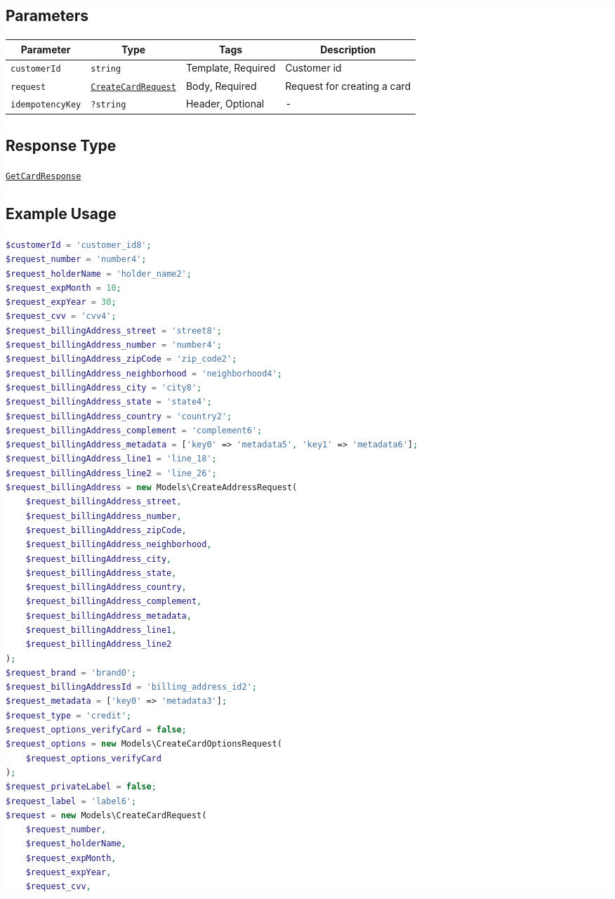 ## Parameters

| Parameter | Type | Tags | Description |
|  --- | --- | --- | --- |
| `customerId` | `string` | Template, Required | Customer id |
| `request` | [`CreateCardRequest`](../../doc/models/create-card-request.md) | Body, Required | Request for creating a card |
| `idempotencyKey` | `?string` | Header, Optional | - |

## Response Type

[`GetCardResponse`](../../doc/models/get-card-response.md)

## Example Usage

```php
$customerId = 'customer_id8';
$request_number = 'number4';
$request_holderName = 'holder_name2';
$request_expMonth = 10;
$request_expYear = 30;
$request_cvv = 'cvv4';
$request_billingAddress_street = 'street8';
$request_billingAddress_number = 'number4';
$request_billingAddress_zipCode = 'zip_code2';
$request_billingAddress_neighborhood = 'neighborhood4';
$request_billingAddress_city = 'city8';
$request_billingAddress_state = 'state4';
$request_billingAddress_country = 'country2';
$request_billingAddress_complement = 'complement6';
$request_billingAddress_metadata = ['key0' => 'metadata5', 'key1' => 'metadata6'];
$request_billingAddress_line1 = 'line_18';
$request_billingAddress_line2 = 'line_26';
$request_billingAddress = new Models\CreateAddressRequest(
    $request_billingAddress_street,
    $request_billingAddress_number,
    $request_billingAddress_zipCode,
    $request_billingAddress_neighborhood,
    $request_billingAddress_city,
    $request_billingAddress_state,
    $request_billingAddress_country,
    $request_billingAddress_complement,
    $request_billingAddress_metadata,
    $request_billingAddress_line1,
    $request_billingAddress_line2
);
$request_brand = 'brand0';
$request_billingAddressId = 'billing_address_id2';
$request_metadata = ['key0' => 'metadata3'];
$request_type = 'credit';
$request_options_verifyCard = false;
$request_options = new Models\CreateCardOptionsRequest(
    $request_options_verifyCard
);
$request_privateLabel = false;
$request_label = 'label6';
$request = new Models\CreateCardRequest(
    $request_number,
    $request_holderName,
    $request_expMonth,
    $request_expYear,
    $request_cvv,
```